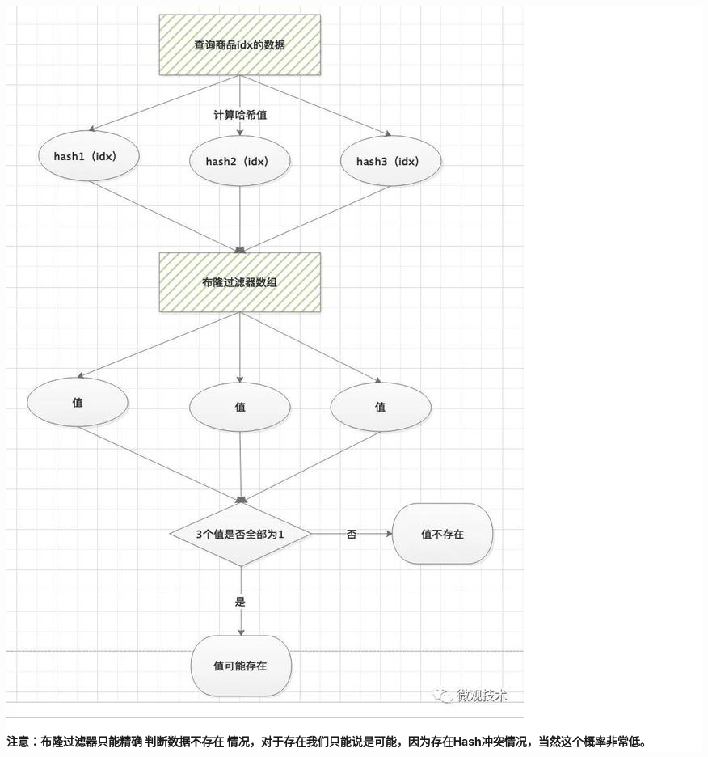 ![img](缓存策略.assets/3ac79f3df8dcd1006fa2077989936e19b9122f4a.jpeg)





**注意：布隆过滤器只能精确  判断数据不存在  情况，对于存在我们只能说是可能，因为存在Hash冲突情况，当然这个概率非常低。**


